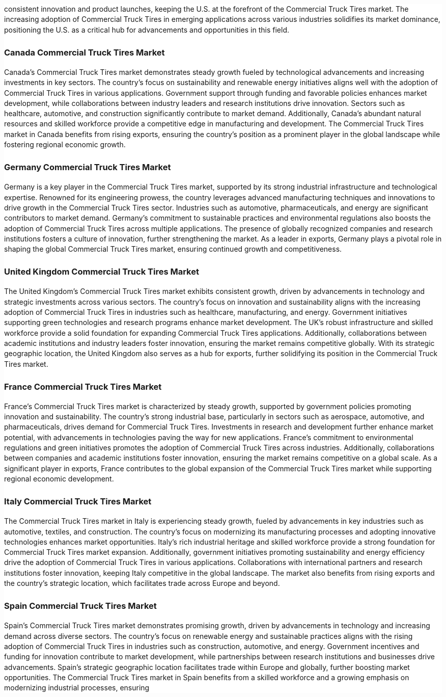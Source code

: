 consistent innovation and product launches, keeping the U.S. at the forefront of the Commercial Truck Tires market. The increasing adoption of Commercial Truck Tires in emerging applications across various industries solidifies its market dominance, positioning the U.S. as a critical hub for advancements and opportunities in this field.</p><h3>Canada Commercial Truck Tires Market</h3><p>Canada&rsquo;s Commercial Truck Tires market demonstrates steady growth fueled by technological advancements and increasing investments in key sectors. The country&rsquo;s focus on sustainability and renewable energy initiatives aligns well with the adoption of Commercial Truck Tires in various applications. Government support through funding and favorable policies enhances market development, while collaborations between industry leaders and research institutions drive innovation. Sectors such as healthcare, automotive, and construction significantly contribute to market demand. Additionally, Canada&rsquo;s abundant natural resources and skilled workforce provide a competitive edge in manufacturing and development. The Commercial Truck Tires market in Canada benefits from rising exports, ensuring the country&rsquo;s position as a prominent player in the global landscape while fostering regional economic growth.</p><h3>Germany Commercial Truck Tires Market</h3><p>Germany is a key player in the Commercial Truck Tires market, supported by its strong industrial infrastructure and technological expertise. Renowned for its engineering prowess, the country leverages advanced manufacturing techniques and innovations to drive growth in the Commercial Truck Tires sector. Industries such as automotive, pharmaceuticals, and energy are significant contributors to market demand. Germany&rsquo;s commitment to sustainable practices and environmental regulations also boosts the adoption of Commercial Truck Tires across multiple applications. The presence of globally recognized companies and research institutions fosters a culture of innovation, further strengthening the market. As a leader in exports, Germany plays a pivotal role in shaping the global Commercial Truck Tires market, ensuring continued growth and competitiveness.</p><h3>United Kingdom Commercial Truck Tires Market</h3><p>The United Kingdom&rsquo;s Commercial Truck Tires market exhibits consistent growth, driven by advancements in technology and strategic investments across various sectors. The country&rsquo;s focus on innovation and sustainability aligns with the increasing adoption of Commercial Truck Tires in industries such as healthcare, manufacturing, and energy. Government initiatives supporting green technologies and research programs enhance market development. The UK&rsquo;s robust infrastructure and skilled workforce provide a solid foundation for expanding Commercial Truck Tires applications. Additionally, collaborations between academic institutions and industry leaders foster innovation, ensuring the market remains competitive globally. With its strategic geographic location, the United Kingdom also serves as a hub for exports, further solidifying its position in the Commercial Truck Tires market.</p><h3>France Commercial Truck Tires Market</h3><p>France&rsquo;s Commercial Truck Tires market is characterized by steady growth, supported by government policies promoting innovation and sustainability. The country&rsquo;s strong industrial base, particularly in sectors such as aerospace, automotive, and pharmaceuticals, drives demand for Commercial Truck Tires. Investments in research and development further enhance market potential, with advancements in technologies paving the way for new applications. France&rsquo;s commitment to environmental regulations and green initiatives promotes the adoption of Commercial Truck Tires across industries. Additionally, collaborations between companies and academic institutions foster innovation, ensuring the market remains competitive on a global scale. As a significant player in exports, France contributes to the global expansion of the Commercial Truck Tires market while supporting regional economic development.</p><h3>Italy Commercial Truck Tires Market</h3><p>The Commercial Truck Tires market in Italy is experiencing steady growth, fueled by advancements in key industries such as automotive, textiles, and construction. The country&rsquo;s focus on modernizing its manufacturing processes and adopting innovative technologies enhances market opportunities. Italy&rsquo;s rich industrial heritage and skilled workforce provide a strong foundation for Commercial Truck Tires market expansion. Additionally, government initiatives promoting sustainability and energy efficiency drive the adoption of Commercial Truck Tires in various applications. Collaborations with international partners and research institutions foster innovation, keeping Italy competitive in the global landscape. The market also benefits from rising exports and the country&rsquo;s strategic location, which facilitates trade across Europe and beyond.</p><h3>Spain Commercial Truck Tires Market</h3><p>Spain&rsquo;s Commercial Truck Tires market demonstrates promising growth, driven by advancements in technology and increasing demand across diverse sectors. The country&rsquo;s focus on renewable energy and sustainable practices aligns with the rising adoption of Commercial Truck Tires in industries such as construction, automotive, and energy. Government incentives and funding for innovation contribute to market development, while partnerships between research institutions and businesses drive advancements. Spain&rsquo;s strategic geographic location facilitates trade within Europe and globally, further boosting market opportunities. The Commercial Truck Tires market in Spain benefits from a skilled workforce and a growing emphasis on modernizing industrial processes, ensuring
